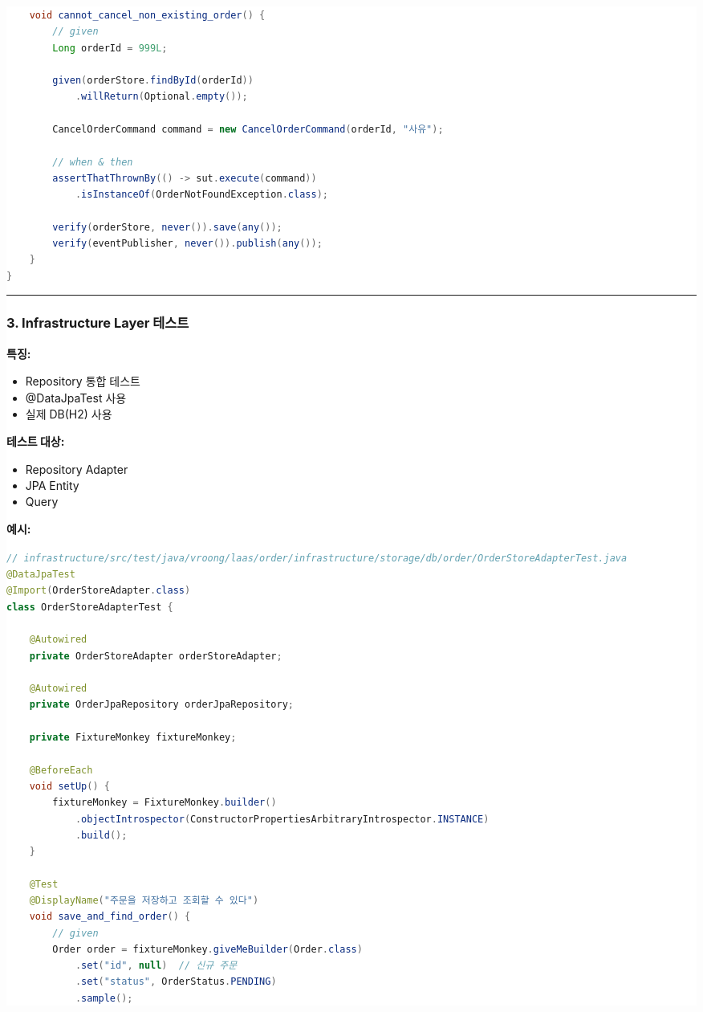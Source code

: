```java
    void cannot_cancel_non_existing_order() {
        // given
        Long orderId = 999L;
        
        given(orderStore.findById(orderId))
            .willReturn(Optional.empty());
        
        CancelOrderCommand command = new CancelOrderCommand(orderId, "사유");
        
        // when & then
        assertThatThrownBy(() -> sut.execute(command))
            .isInstanceOf(OrderNotFoundException.class);
        
        verify(orderStore, never()).save(any());
        verify(eventPublisher, never()).publish(any());
    }
}
```

---

### 3. Infrastructure Layer 테스트

**특징:**
- Repository 통합 테스트
- @DataJpaTest 사용
- 실제 DB(H2) 사용

**테스트 대상:**
- Repository Adapter
- JPA Entity
- Query

**예시:**
```java
// infrastructure/src/test/java/vroong/laas/order/infrastructure/storage/db/order/OrderStoreAdapterTest.java
@DataJpaTest
@Import(OrderStoreAdapter.class)
class OrderStoreAdapterTest {
    
    @Autowired
    private OrderStoreAdapter orderStoreAdapter;
    
    @Autowired
    private OrderJpaRepository orderJpaRepository;
    
    private FixtureMonkey fixtureMonkey;
    
    @BeforeEach
    void setUp() {
        fixtureMonkey = FixtureMonkey.builder()
            .objectIntrospector(ConstructorPropertiesArbitraryIntrospector.INSTANCE)
            .build();
    }
    
    @Test
    @DisplayName("주문을 저장하고 조회할 수 있다")
    void save_and_find_order() {
        // given
        Order order = fixtureMonkey.giveMeBuilder(Order.class)
            .set("id", null)  // 신규 주문
            .set("status", OrderStatus.PENDING)
            .sample();
```